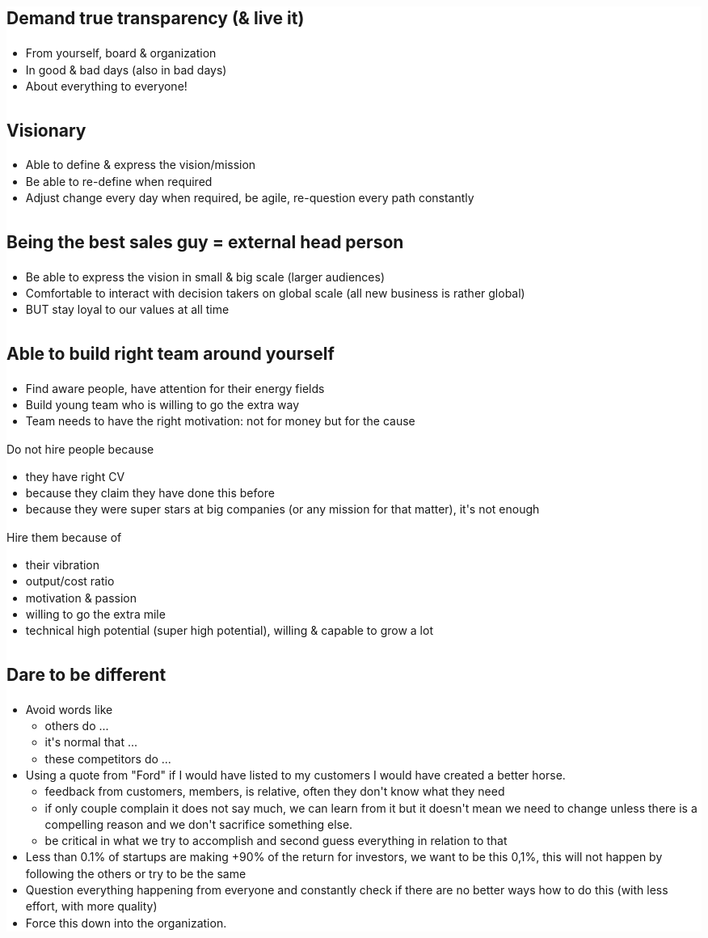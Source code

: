 ## Demand true transparency (& live it)

- From yourself, board & organization
- In good & bad days (also in bad days)
- About everything to everyone!

<a id='visionary'></a>

## Visionary

- Able to define & express the vision/mission
- Be able to re-define when required
- Adjust change every day when required, be agile, re-question every path constantly

<a id='sales'></a>

## Being the best sales guy = external head person

- Be able to express the vision in small & big scale (larger audiences)
- Comfortable to interact with decision takers on global scale (all new business is rather global)
- BUT stay loyal to our values at all time

<a id='team'></a>

## Able to build right team around yourself

- Find aware people, have attention for their energy fields
- Build young team who is willing to go the extra way
- Team needs to have the right motivation: not for money but for the cause

Do not hire people because
- they have right CV
- because they claim they have done this before
- because they were super stars at big companies (or any mission for that matter), it's not enough

Hire them because of
- their vibration
- output/cost ratio
- motivation & passion
- willing to go the extra mile
- technical high potential (super high potential), willing & capable to grow a lot

<a id='different'></a>

## Dare to be different

- Avoid words like
    - others do ...
    - it's normal that ...
    - these competitors do ...
- Using a quote from "Ford" if I would have listed to my customers I would have created a better horse.
    - feedback from customers, members, is relative, often they don't know what they need
    - if only couple complain it does not say much, we can learn from it but it doesn't mean we need to change unless there is a compelling reason and we don't sacrifice something else.
    - be critical in what we try to accomplish and second guess everything in relation to that
- Less than 0.1% of startups are making +90% of the return for investors, we want to be this 0,1%, this will not happen by following the others or try to be the same
- Question everything happening from everyone and constantly check if there are no better ways how to do this (with less effort, with more quality)
- Force this down into the organization.
